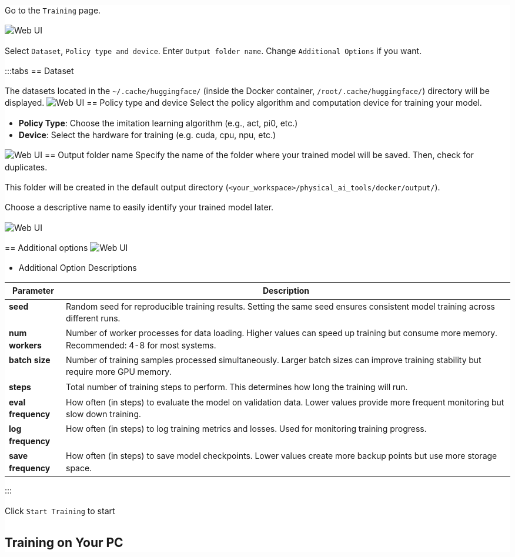 Go to the `Training` page.

  <img src="/imitation_learning/web_ui_training_page.png" alt="Web UI" style="width: 100%; ">

Select `Dataset`, `Policy type and device`.
Enter `Output folder name`.
Change `Additional Options` if you want.

:::tabs
== Dataset

The datasets located in the `~/.cache/huggingface/` (inside the Docker container, `/root/.cache/huggingface/`) directory will be displayed.
<img src="/imitation_learning/web_ui_dataset_selection.png" alt="Web UI" style="width: 50%; ">
== Policy type and device
Select the policy algorithm and computation device for training your model.
- **Policy Type**: Choose the imitation learning algorithm (e.g., act, pi0, etc.)
- **Device**: Select the hardware for training (e.g. cuda, cpu, npu, etc.)

<img src="/imitation_learning/web_ui_training_policy_selection.png" alt="Web UI" style="width: 50%; ">
== Output folder name 
Specify the name of the folder where your trained model will be saved. Then, check for duplicates. 

This folder will be created in the default output directory (`<your_workspace>/physical_ai_tools/docker/output/`).

Choose a descriptive name to easily identify your trained model later.

<img src="/imitation_learning/web_ui_training_output_folder_input.png" alt="Web UI" style="width: 50%; ">

== Additional options
<img src="/imitation_learning/web_ui_training_additional_options.png" alt="Web UI" 
style="width: 50%; ">

- Additional Option Descriptions

| Parameter | Description |
|-----------|-------------|
| **seed** | Random seed for reproducible training results. Setting the same seed ensures consistent model training across different runs. |
| **num workers** | Number of worker processes for data loading. Higher values can speed up training but consume more memory. Recommended: 4-8 for most systems. |
| **batch size** | Number of training samples processed simultaneously. Larger batch sizes can improve training stability but require more GPU memory. |
| **steps** | Total number of training steps to perform. This determines how long the training will run. |
| **eval frequency** | How often (in steps) to evaluate the model on validation data. Lower values provide more frequent monitoring but slow down training. |
| **log frequency** | How often (in steps) to log training metrics and losses. Used for monitoring training progress. |
| **save frequency** | How often (in steps) to save model checkpoints. Lower values create more backup points but use more storage space. |
:::

Click `Start Training` to start

## Training on Your PC

